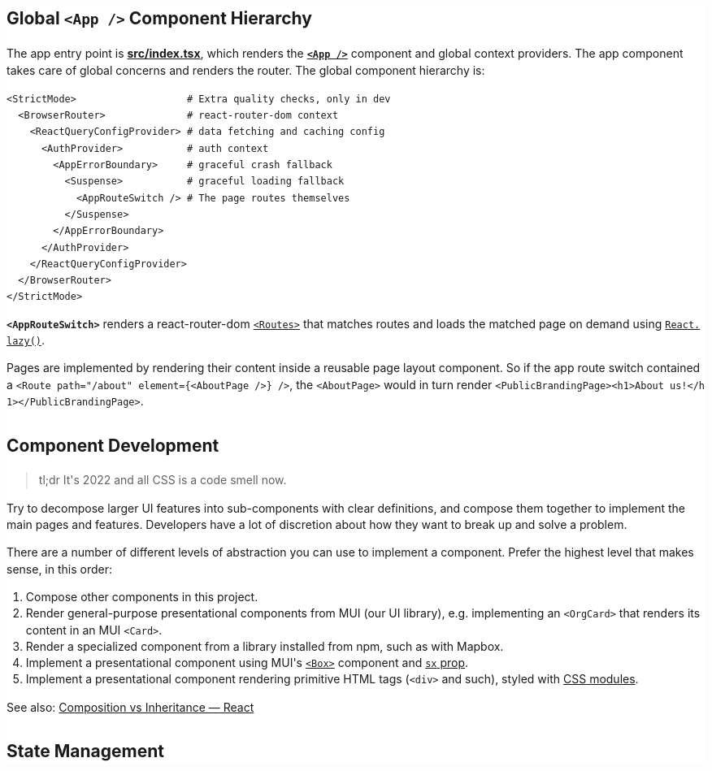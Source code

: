 ## Global `<App />` Component Hierarchy

The app entry point is [**src/index.tsx**](../src/index.tsx), which renders the [**`<App />`**](../src/app/App.tsx) component and global context providers. The app component takes care of global concerns and renders the router. The global component hierarchy is:

```
<StrictMode>                   # Extra quality checks, only in dev
  <BrowserRouter>              # react-router-dom context
    <ReactQueryConfigProvider> # data fetching and caching config
      <AuthProvider>           # auth context
        <AppErrorBoundary>     # graceful crash fallback
          <Suspense>           # graceful loading fallback
            <AppRouteSwitch /> # The page routes themselves
          </Suspense>
        </AppErrorBoundary>
      </AuthProvider>
    </ReactQueryConfigProvider>
  </BrowserRouter>
</StrictMode>
```

**`<AppRouteSwitch>`** renders a react-router-dom [`<Routes>`](https://reactrouter.com/docs/en/v6/api#routes-and-route) that matches routes and loads the matched page on demand using [`React.lazy()`](https://reactjs.org/docs/code-splitting.html#reactlazy).

Pages are implemented by rendering their content inside a reusable page layout component. So if the app route switch contained a `<Route path="/about" element={<AboutPage />} />`, the `<AboutPage>` would in turn render `<PublicBrandingPage><h1>About us!</h1></PublicBrandingPage>`.

## Component Development

> tl;dr It's 2022 and all CSS is a code smell now.

Try to decompose larger UI features into sub-components with clear definitions, and compose them together to implement the main pages and features. Developers have a lot of discretion about how they want to break up and solve a problem.

There are a number of different levels of abstraction you can use to implement a component. Prefer the highest level that makes sense, in this order:

1. Compose other components in this project.
2. Render general-purpose presentational components from MUI (our UI library), e.g. implementing an `<OrgCard>` that renders its content in an MUI `<Card>`.
3. Render a specialized component from a library installed from npm, such as with Mapbox.
4. Implement a presentational component using MUI's [`<Box>`](https://mui.com/components/box/) component and [`sx` prop](https://mui.com/system/basics/#the-sx-prop).
5. Implement a presentational component rendering primitive HTML tags (`<div>` and such), styled with [CSS modules](https://create-react-app.dev/docs/adding-a-css-modules-stylesheet).

See also: [Composition vs Inheritance — React](https://reactjs.org/docs/composition-vs-inheritance.html)

## State Management
